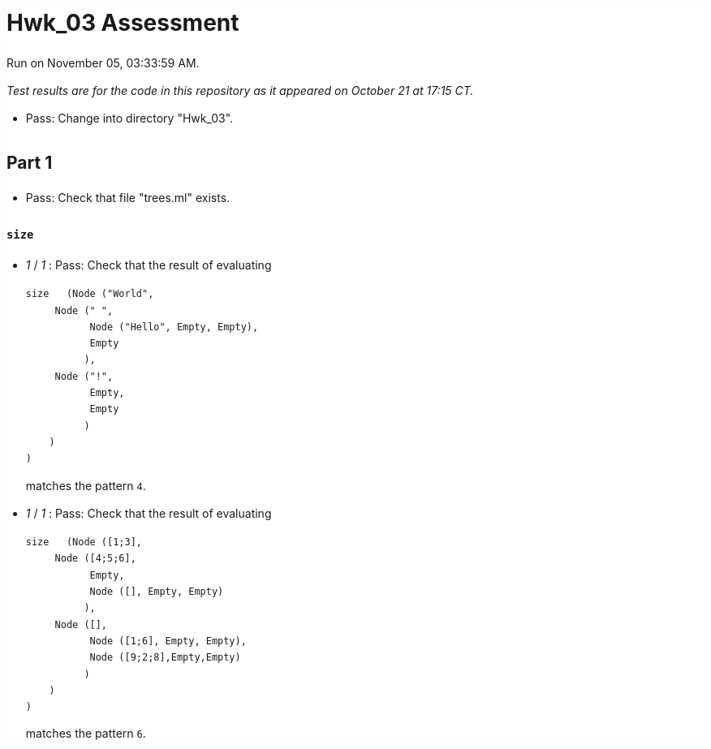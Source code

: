 # Hwk_03 Assessment

Run on November 05, 03:33:59 AM.

*Test results are for the code in this repository as it appeared on October 21 at 17:15 CT.*

+ Pass: Change into directory "Hwk_03".

## Part 1

+ Pass: Check that file "trees.ml" exists.

### `size`

+  _1_ / _1_ : Pass: 
Check that the result of evaluating
   ```
   size   (Node ("World",
        Node (" ", 
              Node ("Hello", Empty, Empty),
              Empty
             ),
        Node ("!",
              Empty,
              Empty
             )
       )
   )
   ```
   matches the pattern `4`.

   




+  _1_ / _1_ : Pass: 
Check that the result of evaluating
   ```
   size   (Node ([1;3],
        Node ([4;5;6], 
              Empty,
              Node ([], Empty, Empty)
             ),
        Node ([],
              Node ([1;6], Empty, Empty),
              Node ([9;2;8],Empty,Empty)
             )
       )
   )
   ```
   matches the pattern `6`.

   

